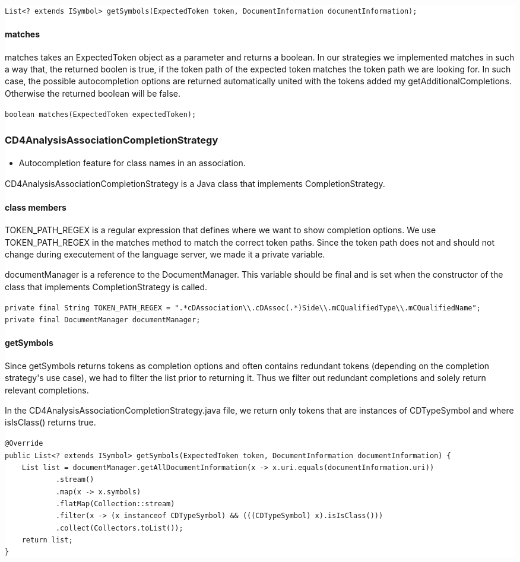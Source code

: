 ```
List<? extends ISymbol> getSymbols(ExpectedToken token, DocumentInformation documentInformation);
```

#### matches
matches takes an ExpectedToken object as a parameter and returns a boolean. In our strategies we implemented matches in such a way that, the returned boolen is true, if the token path of the expected token matches the token path we are looking for. In such case, the possible autocompletion options are returned automatically united with the tokens added my getAdditionalCompletions. Otherwise the returned boolean will be false.

```
boolean matches(ExpectedToken expectedToken);
```

### CD4AnalysisAssociationCompletionStrategy

- Autocompletion feature for class names in an association. 

CD4AnalysisAssociationCompletionStrategy is a Java class that implements CompletionStrategy.

#### class members
TOKEN_PATH_REGEX is a regular expression that defines where we want to show completion options. We use TOKEN_PATH_REGEX in the matches method to match the correct token paths. Since the token path does not and should not change during executement of the language server, we made it a private variable.

documentManager is a reference to the DocumentManager. This variable should be final and is set when the constructor of the class that implements CompletionStrategy is called.

```
private final String TOKEN_PATH_REGEX = ".*cDAssociation\\.cDAssoc(.*)Side\\.mCQualifiedType\\.mCQualifiedName";
private final DocumentManager documentManager;
```

#### getSymbols

Since getSymbols returns tokens as completion options and often contains redundant tokens (depending on the completion strategy's use case), we had to filter the list prior to returning it. Thus we filter out redundant completions and solely return relevant completions.

In the CD4AnalysisAssociationCompletionStrategy.java file, we return only tokens that are instances of CDTypeSymbol and where isIsClass() returns true.

```
@Override
public List<? extends ISymbol> getSymbols(ExpectedToken token, DocumentInformation documentInformation) {
    List list = documentManager.getAllDocumentInformation(x -> x.uri.equals(documentInformation.uri))
            .stream()
            .map(x -> x.symbols)
            .flatMap(Collection::stream)
            .filter(x -> (x instanceof CDTypeSymbol) && (((CDTypeSymbol) x).isIsClass()))
            .collect(Collectors.toList());
    return list;
}
```
